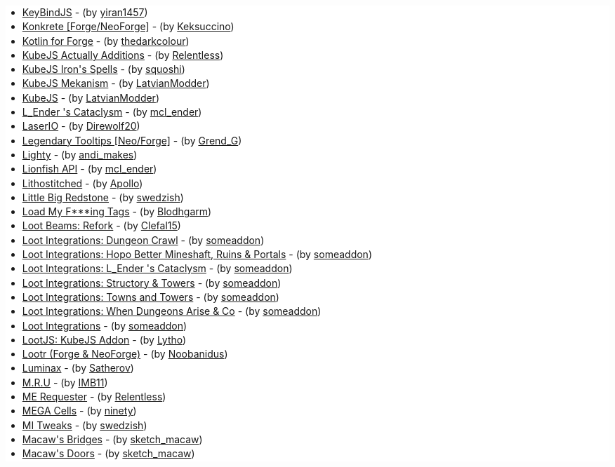 * [KeyBindJS](https://curseforge.com/projects/1212200) - (by [yiran1457](https://www.curseforge.com/members/yiran1457/projects))
* [Konkrete [Forge/NeoForge]](https://curseforge.com/projects/410295) - (by [Keksuccino](https://www.curseforge.com/members/Keksuccino/projects))
* [Kotlin for Forge](https://curseforge.com/projects/351264) - (by [thedarkcolour](https://www.curseforge.com/members/thedarkcolour/projects))
* [KubeJS Actually Additions](https://curseforge.com/projects/1126546) - (by [Relentless](https://www.curseforge.com/members/Relentless/projects))
* [KubeJS Iron's Spells](https://curseforge.com/projects/980834) - (by [squoshi](https://www.curseforge.com/members/squoshi/projects))
* [KubeJS Mekanism](https://curseforge.com/projects/418651) - (by [LatvianModder](https://www.curseforge.com/members/LatvianModder/projects))
* [KubeJS](https://curseforge.com/projects/238086) - (by [LatvianModder](https://www.curseforge.com/members/LatvianModder/projects))
* [L_Ender 's Cataclysm](https://curseforge.com/projects/551586) - (by [mcl_ender](https://www.curseforge.com/members/mcl_ender/projects))
* [LaserIO](https://curseforge.com/projects/626839) - (by [Direwolf20](https://www.curseforge.com/members/Direwolf20/projects))
* [Legendary Tooltips [Neo/Forge]](https://curseforge.com/projects/532127) - (by [Grend_G](https://www.curseforge.com/members/Grend_G/projects))
* [Lighty](https://curseforge.com/projects/986380) - (by [andi_makes](https://www.curseforge.com/members/andi_makes/projects))
* [Lionfish API](https://curseforge.com/projects/1001614) - (by [mcl_ender](https://www.curseforge.com/members/mcl_ender/projects))
* [Lithostitched](https://curseforge.com/projects/936015) - (by [Apollo](https://www.curseforge.com/members/Apollo/projects))
* [Little Big Redstone](https://curseforge.com/projects/1180560) - (by [swedzish](https://www.curseforge.com/members/swedzish/projects))
* [Load My F***ing Tags](https://curseforge.com/projects/656346) - (by [Blodhgarm](https://www.curseforge.com/members/Blodhgarm/projects))
* [Loot Beams: Refork](https://curseforge.com/projects/1150640) - (by [Clefal15](https://www.curseforge.com/members/Clefal15/projects))
* [Loot Integrations: Dungeon Crawl](https://curseforge.com/projects/1137456) - (by [someaddon](https://www.curseforge.com/members/someaddon/projects))
* [Loot Integrations: Hopo Better Mineshaft, Ruins & Portals](https://curseforge.com/projects/1149268) - (by [someaddon](https://www.curseforge.com/members/someaddon/projects))
* [Loot Integrations: L_Ender 's Cataclysm](https://curseforge.com/projects/1134260) - (by [someaddon](https://www.curseforge.com/members/someaddon/projects))
* [Loot Integrations: Structory & Towers](https://curseforge.com/projects/1152720) - (by [someaddon](https://www.curseforge.com/members/someaddon/projects))
* [Loot Integrations: Towns and Towers](https://curseforge.com/projects/1152732) - (by [someaddon](https://www.curseforge.com/members/someaddon/projects))
* [Loot Integrations: When Dungeons Arise & Co](https://curseforge.com/projects/1142880) - (by [someaddon](https://www.curseforge.com/members/someaddon/projects))
* [Loot Integrations](https://curseforge.com/projects/580689) - (by [someaddon](https://www.curseforge.com/members/someaddon/projects))
* [LootJS: KubeJS Addon](https://curseforge.com/projects/570630) - (by [Lytho](https://www.curseforge.com/members/Lytho/projects))
* [Lootr (Forge & NeoForge)](https://curseforge.com/projects/361276) - (by [Noobanidus](https://www.curseforge.com/members/Noobanidus/projects))
* [Luminax](https://curseforge.com/projects/1165932) - (by [Satherov](https://www.curseforge.com/members/Satherov/projects))
* [M.R.U](https://curseforge.com/projects/669659) - (by [IMB11](https://www.curseforge.com/members/IMB11/projects))
* [ME Requester](https://curseforge.com/projects/688367) - (by [Relentless](https://www.curseforge.com/members/Relentless/projects))
* [MEGA Cells](https://curseforge.com/projects/622112) - (by [ninety](https://www.curseforge.com/members/ninety/projects))
* [MI Tweaks](https://curseforge.com/projects/1068413) - (by [swedzish](https://www.curseforge.com/members/swedzish/projects))
* [Macaw's Bridges](https://curseforge.com/projects/351725) - (by [sketch_macaw](https://www.curseforge.com/members/sketch_macaw/projects))
* [Macaw's Doors](https://curseforge.com/projects/378646) - (by [sketch_macaw](https://www.curseforge.com/members/sketch_macaw/projects))
